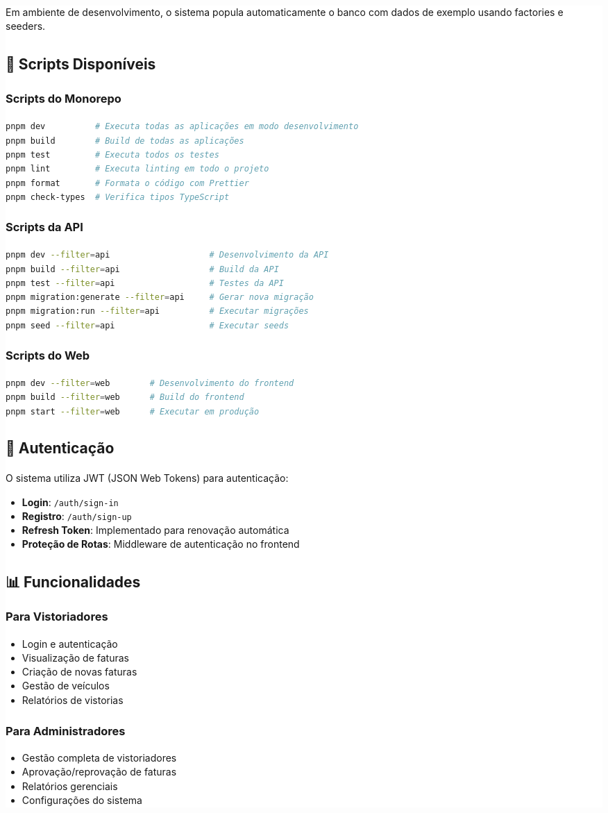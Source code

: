Em ambiente de desenvolvimento, o sistema popula automaticamente o banco com dados de exemplo usando factories e seeders.

## 🔧 Scripts Disponíveis

### Scripts do Monorepo
```bash
pnpm dev          # Executa todas as aplicações em modo desenvolvimento
pnpm build        # Build de todas as aplicações
pnpm test         # Executa todos os testes
pnpm lint         # Executa linting em todo o projeto
pnpm format       # Formata o código com Prettier
pnpm check-types  # Verifica tipos TypeScript
```

### Scripts da API
```bash
pnpm dev --filter=api                    # Desenvolvimento da API
pnpm build --filter=api                  # Build da API
pnpm test --filter=api                   # Testes da API
pnpm migration:generate --filter=api     # Gerar nova migração
pnpm migration:run --filter=api          # Executar migrações
pnpm seed --filter=api                   # Executar seeds
```

### Scripts do Web
```bash
pnpm dev --filter=web        # Desenvolvimento do frontend
pnpm build --filter=web      # Build do frontend
pnpm start --filter=web      # Executar em produção
```

## 🔐 Autenticação

O sistema utiliza JWT (JSON Web Tokens) para autenticação:

- **Login**: `/auth/sign-in`
- **Registro**: `/auth/sign-up`
- **Refresh Token**: Implementado para renovação automática
- **Proteção de Rotas**: Middleware de autenticação no frontend

## 📊 Funcionalidades

### Para Vistoriadores
- Login e autenticação
- Visualização de faturas
- Criação de novas faturas
- Gestão de veículos
- Relatórios de vistorias

### Para Administradores
- Gestão completa de vistoriadores
- Aprovação/reprovação de faturas
- Relatórios gerenciais
- Configurações do sistema
